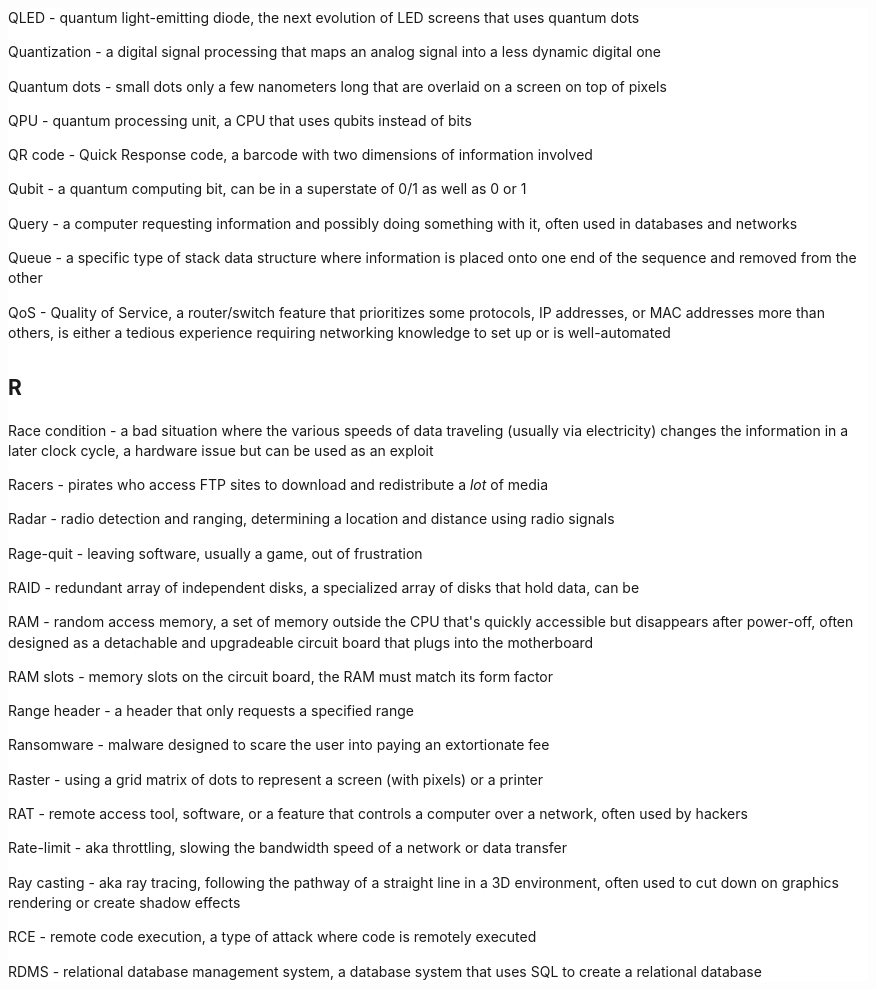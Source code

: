 QLED - quantum light-emitting diode, the next evolution of LED screens that uses quantum dots

Quantization - a digital signal processing that maps an analog signal into a less dynamic digital one

Quantum dots - small dots only a few nanometers long that are overlaid on a screen on top of pixels

QPU - quantum processing unit, a CPU that uses qubits instead of bits

QR code - Quick Response code, a barcode with two dimensions of information involved

Qubit - a quantum computing bit, can be in a superstate of 0/1 as well as 0 or 1

Query - a computer requesting information and possibly doing something with it, often used in databases and networks

Queue - a specific type of stack data structure where information is placed onto one end of the sequence and removed from the other

QoS - Quality of Service, a router/switch feature that prioritizes some protocols, IP addresses, or MAC addresses more than others, is either a tedious experience requiring networking knowledge to set up or is well-automated

## R

Race condition - a bad situation where the various speeds of data traveling (usually via electricity) changes the information in a later clock cycle, a hardware issue but can be used as an exploit

Racers - pirates who access FTP sites to download and redistribute a *lot* of media

Radar - radio detection and ranging, determining a location and distance using radio signals

Rage-quit - leaving software, usually a game, out of frustration

RAID - redundant array of independent disks, a specialized array of disks that hold data, can be

RAM - random access memory, a set of memory outside the CPU that's quickly accessible but disappears after power-off, often designed as a detachable and upgradeable circuit board that plugs into the motherboard

RAM slots - memory slots on the circuit board, the RAM must match its form factor

Range header - a header that only requests a specified range

Ransomware - malware designed to scare the user into paying an extortionate fee

Raster - using a grid matrix of dots to represent a screen (with pixels) or a printer

RAT - remote access tool, software, or a feature that controls a computer over a network, often used by hackers

Rate-limit - aka throttling, slowing the bandwidth speed of a network or data transfer

Ray casting - aka ray tracing, following the pathway of a straight line in a 3D environment, often used to cut down on graphics rendering or create shadow effects

RCE - remote code execution, a type of attack where code is remotely executed

RDMS - relational database management system, a database system that uses SQL to create a relational database
